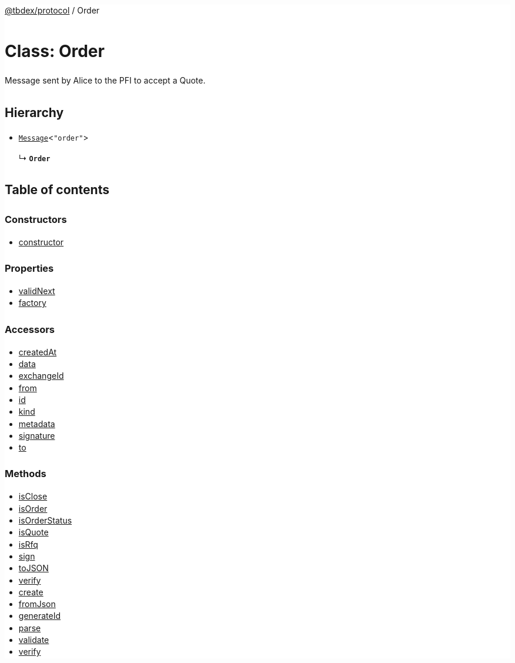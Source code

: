 [@tbdex/protocol](../index.md) / Order

# Class: Order

Message sent by Alice to the PFI to accept a Quote.

## Hierarchy

- [`Message`](Message.md)<``"order"``\>

  ↳ **`Order`**

## Table of contents

### Constructors

- [constructor](Order.md#constructor)

### Properties

- [validNext](Order.md#validnext)
- [factory](Order.md#factory)

### Accessors

- [createdAt](Order.md#createdat)
- [data](Order.md#data)
- [exchangeId](Order.md#exchangeid)
- [from](Order.md#from)
- [id](Order.md#id)
- [kind](Order.md#kind)
- [metadata](Order.md#metadata)
- [signature](Order.md#signature)
- [to](Order.md#to)

### Methods

- [isClose](Order.md#isclose)
- [isOrder](Order.md#isorder)
- [isOrderStatus](Order.md#isorderstatus)
- [isQuote](Order.md#isquote)
- [isRfq](Order.md#isrfq)
- [sign](Order.md#sign)
- [toJSON](Order.md#tojson)
- [verify](Order.md#verify)
- [create](Order.md#create)
- [fromJson](Order.md#fromjson)
- [generateId](Order.md#generateid)
- [parse](Order.md#parse)
- [validate](Order.md#validate)
- [verify](Order.md#verify-1)
